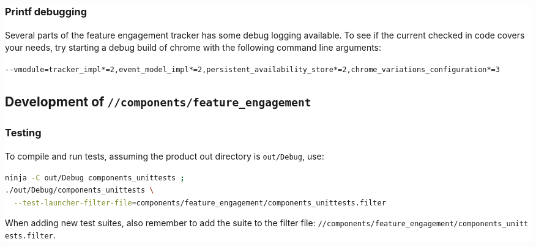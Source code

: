 ### Printf debugging

Several parts of the feature engagement tracker has some debug logging
available. To see if the current checked in code covers your needs, try starting
a debug build of chrome with the following command line arguments:

```bash
--vmodule=tracker_impl*=2,event_model_impl*=2,persistent_availability_store*=2,chrome_variations_configuration*=3
```

## Development of `//components/feature_engagement`

### Testing

To compile and run tests, assuming the product out directory is `out/Debug`,
use:

```bash
ninja -C out/Debug components_unittests ;
./out/Debug/components_unittests \
  --test-launcher-filter-file=components/feature_engagement/components_unittests.filter
```

When adding new test suites, also remember to add the suite to the filter file:
`//components/feature_engagement/components_unittests.filter`.
